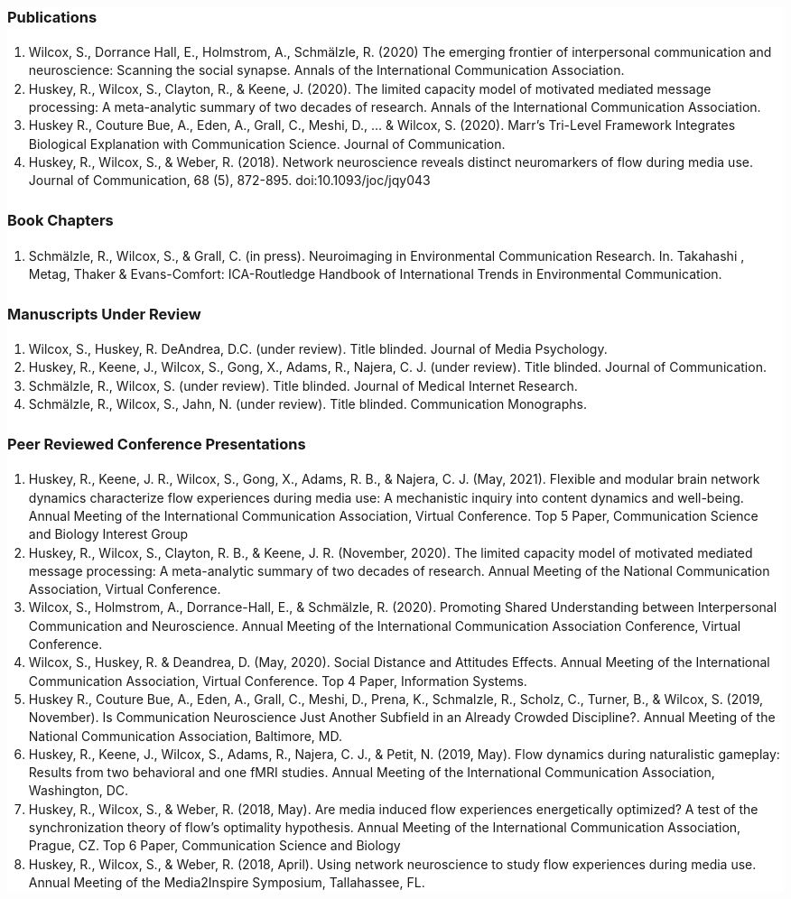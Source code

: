 ### Publications ###
1.	Wilcox, S., Dorrance Hall, E., Holmstrom, A., Schmälzle, R. (2020) The emerging frontier of interpersonal communication and neuroscience: Scanning the social synapse. Annals of the International Communication Association. 
2.	Huskey, R., Wilcox, S., Clayton, R., & Keene, J. (2020). The limited capacity model of motivated mediated message processing: A meta-analytic summary of two decades of research. Annals of the International Communication Association.
3.	Huskey R., Couture Bue, A., Eden, A., Grall, C., Meshi, D., … & Wilcox, S. (2020). Marr’s Tri-Level Framework Integrates Biological Explanation with Communication Science. Journal of Communication.
4.	Huskey, R., Wilcox, S., & Weber, R. (2018). Network neuroscience reveals distinct neuromarkers of flow during media use. Journal of Communication, 68 (5), 872-895. doi:10.1093/joc/jqy043

### Book Chapters ### 
1.	Schmälzle, R., Wilcox, S., & Grall, C. (in press). Neuroimaging in Environmental Communication Research. In. Takahashi , Metag, Thaker & Evans-Comfort: ICA-Routledge Handbook of International Trends in Environmental Communication.

### Manuscripts Under Review ###
1.	Wilcox, S., Huskey, R. DeAndrea, D.C. (under review). Title blinded. Journal of Media Psychology.
2.	Huskey, R., Keene, J., Wilcox, S., Gong, X., Adams, R., Najera, C. J. (under review). Title blinded. Journal of Communication.
3.	Schmälzle, R., Wilcox, S. (under review). Title blinded. Journal of Medical Internet Research.
4.	Schmälzle, R., Wilcox, S., Jahn, N. (under review). Title blinded. Communication Monographs.

### Peer Reviewed Conference Presentations ### 
1.	Huskey, R., Keene, J. R., Wilcox, S., Gong, X., Adams, R. B., & Najera, C. J. (May, 2021). Flexible and modular brain network dynamics characterize flow experiences during media use: A mechanistic inquiry into content dynamics and well-being. Annual Meeting of the International Communication Association, Virtual Conference. Top 5 Paper, Communication Science and Biology Interest Group
2.	Huskey, R., Wilcox, S., Clayton, R. B., & Keene, J. R. (November, 2020). The limited capacity model of motivated mediated message processing: A meta-analytic summary of two decades of research. Annual Meeting of the National Communication Association, Virtual Conference.
3.	Wilcox, S., Holmstrom, A., Dorrance-Hall, E., & Schmälzle, R. (2020). Promoting Shared Understanding between Interpersonal Communication and Neuroscience. Annual Meeting of the International Communication Association Conference, Virtual Conference.
4.	Wilcox, S., Huskey, R. & Deandrea, D. (May, 2020). Social Distance and Attitudes Effects. Annual Meeting of the International Communication Association, Virtual Conference. Top 4 Paper, Information Systems.
5.	Huskey R., Couture Bue, A., Eden, A., Grall, C., Meshi, D., Prena, K., Schmalzle, R., Scholz, C., Turner, B., & Wilcox, S. (2019, November). Is Communication Neuroscience Just Another Subfield in an Already Crowded Discipline?. Annual Meeting of the National Communication Association, Baltimore, MD.
6.	Huskey, R., Keene, J., Wilcox, S., Adams, R., Najera, C. J., & Petit, N. (2019, May). Flow dynamics during naturalistic gameplay: Results from two behavioral and one fMRI studies. Annual Meeting of the International Communication Association, Washington, DC.
7.	Huskey, R., Wilcox, S., & Weber, R. (2018, May). Are media induced flow experiences energetically optimized? A test of the synchronization theory of flow’s optimality hypothesis. Annual Meeting of the International Communication Association, Prague, CZ. Top 6 Paper, Communication Science and Biology
8.	Huskey, R., Wilcox, S., & Weber, R. (2018, April). Using network neuroscience to study flow experiences during media use. Annual Meeting of the Media2Inspire Symposium, Tallahassee, FL.
